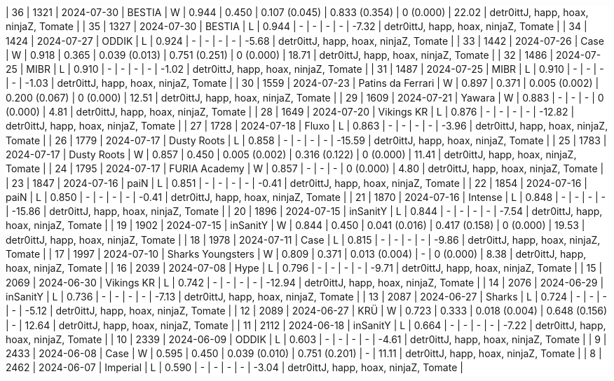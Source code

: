 |           36 |     1321 | 2024-07-30 | BESTIA            | W   | 0.944      | 0.450        | 0.107 (0.045)    | 0.833 (0.354)    | 0 (0.000) |    22.02 | detr0ittJ, happ, hoax, ninjaZ, Tomate      |
|           35 |     1327 | 2024-07-30 | BESTIA            | L   | 0.944      | -            | -                | -                | -         |    -7.32 | detr0ittJ, happ, hoax, ninjaZ, Tomate      |
|           34 |     1424 | 2024-07-27 | ODDIK             | L   | 0.924      | -            | -                | -                | -         |    -5.68 | detr0ittJ, happ, hoax, ninjaZ, Tomate      |
|           33 |     1442 | 2024-07-26 | Case              | W   | 0.918      | 0.365        | 0.039 (0.013)    | 0.751 (0.251)    | 0 (0.000) |    18.71 | detr0ittJ, happ, hoax, ninjaZ, Tomate      |
|           32 |     1486 | 2024-07-25 | MIBR              | L   | 0.910      | -            | -                | -                | -         |    -1.02 | detr0ittJ, happ, hoax, ninjaZ, Tomate      |
|           31 |     1487 | 2024-07-25 | MIBR              | L   | 0.910      | -            | -                | -                | -         |    -1.03 | detr0ittJ, happ, hoax, ninjaZ, Tomate      |
|           30 |     1559 | 2024-07-23 | Patins da Ferrari | W   | 0.897      | 0.371        | 0.005 (0.002)    | 0.200 (0.067)    | 0 (0.000) |    12.51 | detr0ittJ, happ, hoax, ninjaZ, Tomate      |
|           29 |     1609 | 2024-07-21 | Yawara            | W   | 0.883      | -            | -                | -                | 0 (0.000) |     4.81 | detr0ittJ, happ, hoax, ninjaZ, Tomate      |
|           28 |     1649 | 2024-07-20 | Vikings KR        | L   | 0.876      | -            | -                | -                | -         |   -12.82 | detr0ittJ, happ, hoax, ninjaZ, Tomate      |
|           27 |     1728 | 2024-07-18 | Fluxo             | L   | 0.863      | -            | -                | -                | -         |    -3.96 | detr0ittJ, happ, hoax, ninjaZ, Tomate      |
|           26 |     1779 | 2024-07-17 | Dusty Roots       | L   | 0.858      | -            | -                | -                | -         |   -15.59 | detr0ittJ, happ, hoax, ninjaZ, Tomate      |
|           25 |     1783 | 2024-07-17 | Dusty Roots       | W   | 0.857      | 0.450        | 0.005 (0.002)    | 0.316 (0.122)    | 0 (0.000) |    11.41 | detr0ittJ, happ, hoax, ninjaZ, Tomate      |
|           24 |     1795 | 2024-07-17 | FURIA Academy     | W   | 0.857      | -            | -                | -                | 0 (0.000) |     4.80 | detr0ittJ, happ, hoax, ninjaZ, Tomate      |
|           23 |     1847 | 2024-07-16 | paiN              | L   | 0.851      | -            | -                | -                | -         |    -0.41 | detr0ittJ, happ, hoax, ninjaZ, Tomate      |
|           22 |     1854 | 2024-07-16 | paiN              | L   | 0.850      | -            | -                | -                | -         |    -0.41 | detr0ittJ, happ, hoax, ninjaZ, Tomate      |
|           21 |     1870 | 2024-07-16 | Intense           | L   | 0.848      | -            | -                | -                | -         |   -15.86 | detr0ittJ, happ, hoax, ninjaZ, Tomate      |
|           20 |     1896 | 2024-07-15 | inSanitY          | L   | 0.844      | -            | -                | -                | -         |    -7.54 | detr0ittJ, happ, hoax, ninjaZ, Tomate      |
|           19 |     1902 | 2024-07-15 | inSanitY          | W   | 0.844      | 0.450        | 0.041 (0.016)    | 0.417 (0.158)    | 0 (0.000) |    19.53 | detr0ittJ, happ, hoax, ninjaZ, Tomate      |
|           18 |     1978 | 2024-07-11 | Case              | L   | 0.815      | -            | -                | -                | -         |    -9.86 | detr0ittJ, happ, hoax, ninjaZ, Tomate      |
|           17 |     1997 | 2024-07-10 | Sharks Youngsters | W   | 0.809      | 0.371        | 0.013 (0.004)    | -                | 0 (0.000) |     8.38 | detr0ittJ, happ, hoax, ninjaZ, Tomate      |
|           16 |     2039 | 2024-07-08 | Hype              | L   | 0.796      | -            | -                | -                | -         |    -9.71 | detr0ittJ, happ, hoax, ninjaZ, Tomate      |
|           15 |     2069 | 2024-06-30 | Vikings KR        | L   | 0.742      | -            | -                | -                | -         |   -12.94 | detr0ittJ, happ, hoax, ninjaZ, Tomate      |
|           14 |     2076 | 2024-06-29 | inSanitY          | L   | 0.736      | -            | -                | -                | -         |    -7.13 | detr0ittJ, happ, hoax, ninjaZ, Tomate      |
|           13 |     2087 | 2024-06-27 | Sharks            | L   | 0.724      | -            | -                | -                | -         |    -5.12 | detr0ittJ, happ, hoax, ninjaZ, Tomate      |
|           12 |     2089 | 2024-06-27 | KRÜ               | W   | 0.723      | 0.333        | 0.018 (0.004)    | 0.648 (0.156)    | -         |    12.64 | detr0ittJ, happ, hoax, ninjaZ, Tomate      |
|           11 |     2112 | 2024-06-18 | inSanitY          | L   | 0.664      | -            | -                | -                | -         |    -7.22 | detr0ittJ, happ, hoax, ninjaZ, Tomate      |
|           10 |     2339 | 2024-06-09 | ODDIK             | L   | 0.603      | -            | -                | -                | -         |    -4.61 | detr0ittJ, happ, hoax, ninjaZ, Tomate      |
|            9 |     2433 | 2024-06-08 | Case              | W   | 0.595      | 0.450        | 0.039 (0.010)    | 0.751 (0.201)    | -         |    11.11 | detr0ittJ, happ, hoax, ninjaZ, Tomate      |
|            8 |     2462 | 2024-06-07 | Imperial          | L   | 0.590      | -            | -                | -                | -         |    -3.04 | detr0ittJ, happ, hoax, ninjaZ, Tomate      |